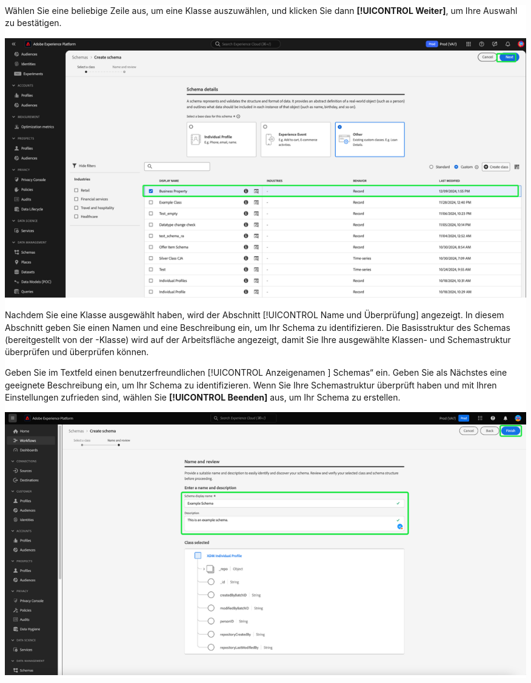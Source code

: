 Wählen Sie eine beliebige Zeile aus, um eine Klasse auszuwählen, und klicken Sie dann **[!UICONTROL Weiter]**, um Ihre Auswahl zu bestätigen.

![Der Workflow [!UICONTROL Schema erstellen] mit einer Klasse, die aus der Tabelle der verfügbaren Klassen ausgewählt wurde, und [!UICONTROL Weiter] hervorgehoben.](../../images/ui/resources/schemas/select-class.png)

Nachdem Sie eine Klasse ausgewählt haben, wird der Abschnitt [!UICONTROL Name und Überprüfung] angezeigt. In diesem Abschnitt geben Sie einen Namen und eine Beschreibung ein, um Ihr Schema zu identifizieren. &#x200B;Die Basisstruktur des Schemas (bereitgestellt von der -Klasse) wird auf der Arbeitsfläche angezeigt, damit Sie Ihre ausgewählte Klassen- und Schemastruktur überprüfen und überprüfen können.

Geben Sie im Textfeld einen benutzerfreundlichen [!UICONTROL Anzeigenamen &#x200B;] Schemas“ ein. Geben Sie als Nächstes eine geeignete Beschreibung ein, um Ihr Schema zu identifizieren. Wenn Sie Ihre Schemastruktur überprüft haben und mit Ihren Einstellungen zufrieden sind, wählen Sie **[!UICONTROL Beenden]** aus, um Ihr Schema zu erstellen.

![Der [!UICONTROL Name und Überprüfung] des Workflows [!UICONTROL Schema erstellen] mit den hervorgehobenen [!UICONTROL Anzeigename des Schemas], [!UICONTROL Beschreibung] und [!UICONTROL Beenden].](../../images/ui/resources/schemas/name-and-review.png)
